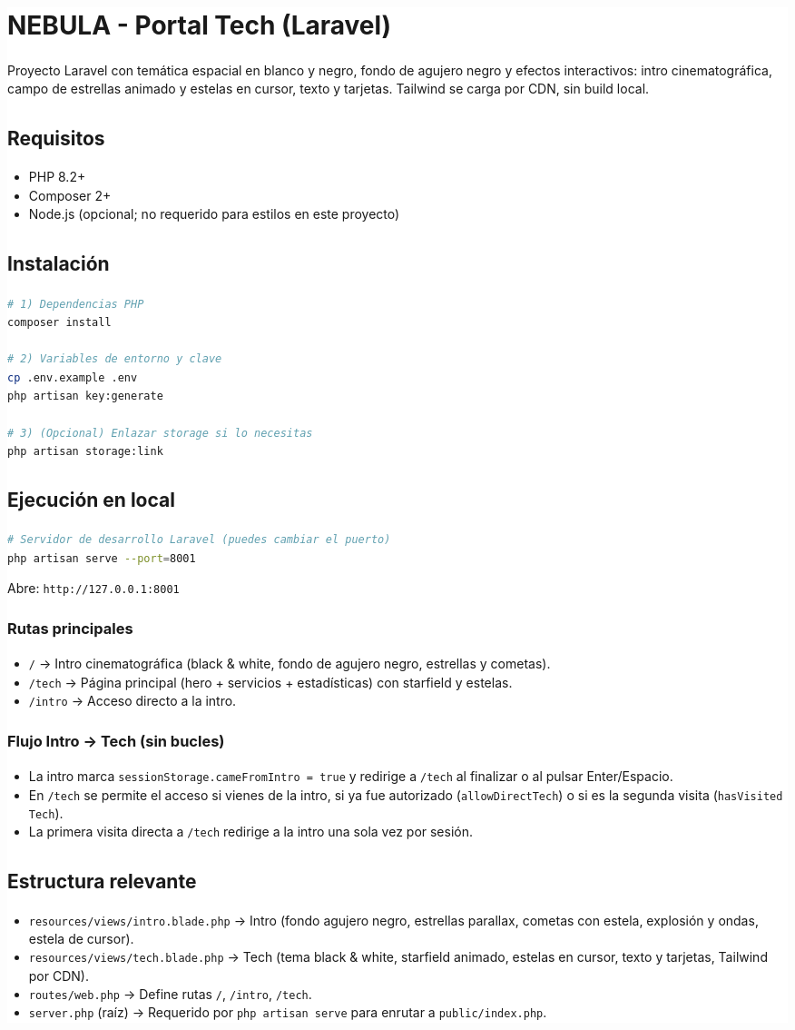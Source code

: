 # NEBULA - Portal Tech (Laravel)

Proyecto Laravel con temática espacial en blanco y negro, fondo de agujero negro y efectos interactivos: intro cinematográfica, campo de estrellas animado y estelas en cursor, texto y tarjetas. Tailwind se carga por CDN, sin build local.

## Requisitos
- PHP 8.2+
- Composer 2+
- Node.js (opcional; no requerido para estilos en este proyecto)

## Instalación
```bash
# 1) Dependencias PHP
composer install

# 2) Variables de entorno y clave
cp .env.example .env
php artisan key:generate

# 3) (Opcional) Enlazar storage si lo necesitas
php artisan storage:link
```

## Ejecución en local
```bash
# Servidor de desarrollo Laravel (puedes cambiar el puerto)
php artisan serve --port=8001
```
Abre: `http://127.0.0.1:8001`

### Rutas principales
- `/` → Intro cinematográfica (black & white, fondo de agujero negro, estrellas y cometas).
- `/tech` → Página principal (hero + servicios + estadísticas) con starfield y estelas.
- `/intro` → Acceso directo a la intro.

### Flujo Intro → Tech (sin bucles)
- La intro marca `sessionStorage.cameFromIntro = true` y redirige a `/tech` al finalizar o al pulsar Enter/Espacio.
- En `/tech` se permite el acceso si vienes de la intro, si ya fue autorizado (`allowDirectTech`) o si es la segunda visita (`hasVisitedTech`).
- La primera visita directa a `/tech` redirige a la intro una sola vez por sesión.

## Estructura relevante
- `resources/views/intro.blade.php` → Intro (fondo agujero negro, estrellas parallax, cometas con estela, explosión y ondas, estela de cursor).
- `resources/views/tech.blade.php` → Tech (tema black & white, starfield animado, estelas en cursor, texto y tarjetas, Tailwind por CDN).
- `routes/web.php` → Define rutas `/`, `/intro`, `/tech`.
- `server.php` (raíz) → Requerido por `php artisan serve` para enrutar a `public/index.php`.
